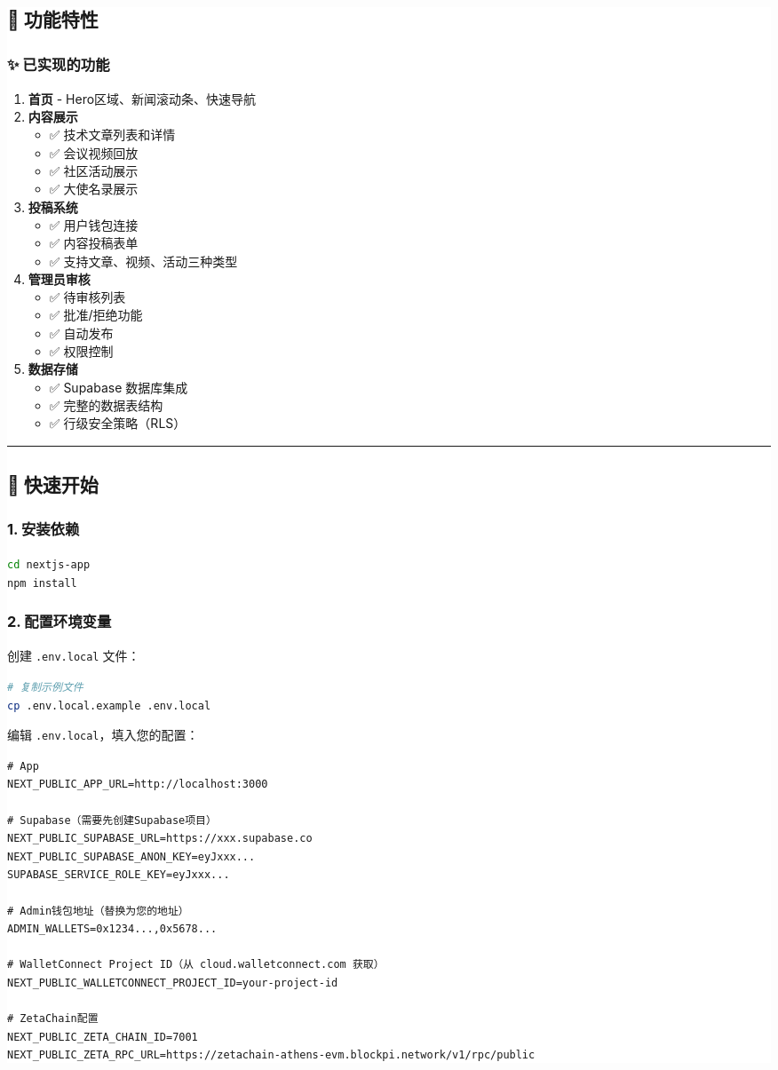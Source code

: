 
## 🎯 功能特性

### ✨ 已实现的功能

1. **首页** - Hero区域、新闻滚动条、快速导航
2. **内容展示**
   - ✅ 技术文章列表和详情
   - ✅ 会议视频回放
   - ✅ 社区活动展示
   - ✅ 大使名录展示
3. **投稿系统**
   - ✅ 用户钱包连接
   - ✅ 内容投稿表单
   - ✅ 支持文章、视频、活动三种类型
4. **管理员审核**
   - ✅ 待审核列表
   - ✅ 批准/拒绝功能
   - ✅ 自动发布
   - ✅ 权限控制
5. **数据存储**
   - ✅ Supabase 数据库集成
   - ✅ 完整的数据表结构
   - ✅ 行级安全策略（RLS）

---

## 🚀 快速开始

### 1. 安装依赖

```bash
cd nextjs-app
npm install
```

### 2. 配置环境变量

创建 `.env.local` 文件：

```bash
# 复制示例文件
cp .env.local.example .env.local
```

编辑 `.env.local`，填入您的配置：

```env
# App
NEXT_PUBLIC_APP_URL=http://localhost:3000

# Supabase（需要先创建Supabase项目）
NEXT_PUBLIC_SUPABASE_URL=https://xxx.supabase.co
NEXT_PUBLIC_SUPABASE_ANON_KEY=eyJxxx...
SUPABASE_SERVICE_ROLE_KEY=eyJxxx...

# Admin钱包地址（替换为您的地址）
ADMIN_WALLETS=0x1234...,0x5678...

# WalletConnect Project ID（从 cloud.walletconnect.com 获取）
NEXT_PUBLIC_WALLETCONNECT_PROJECT_ID=your-project-id

# ZetaChain配置
NEXT_PUBLIC_ZETA_CHAIN_ID=7001
NEXT_PUBLIC_ZETA_RPC_URL=https://zetachain-athens-evm.blockpi.network/v1/rpc/public
```